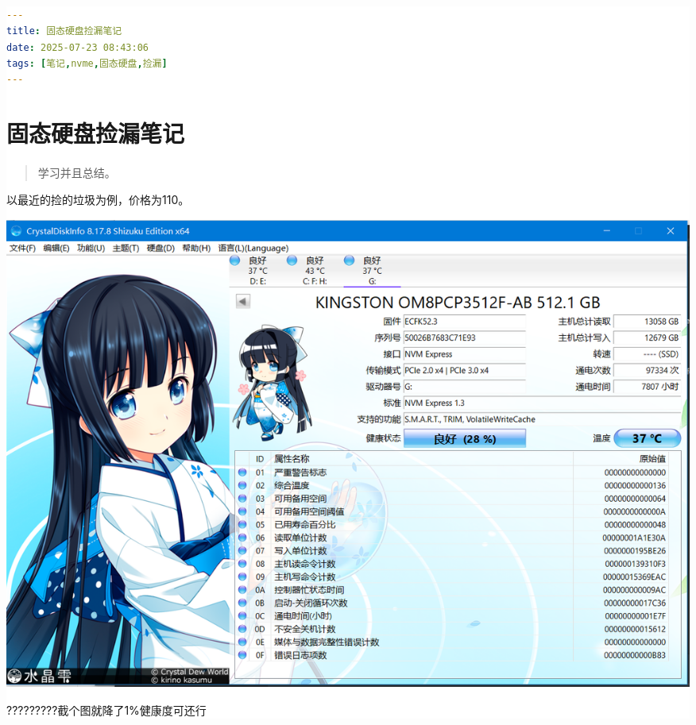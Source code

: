 ```yaml
---
title: 固态硬盘捡漏笔记
date: 2025-07-23 08:43:06
tags: [笔记,nvme,固态硬盘,捡漏]
---
```


# 固态硬盘捡漏笔记

> 学习并且总结。

以最近的捡的垃圾为例，价格为110。

![image-20250723110002916](../images/hardware/nvme/image-20250723110002916.png)

?????????截个图就降了1%健康度可还行
